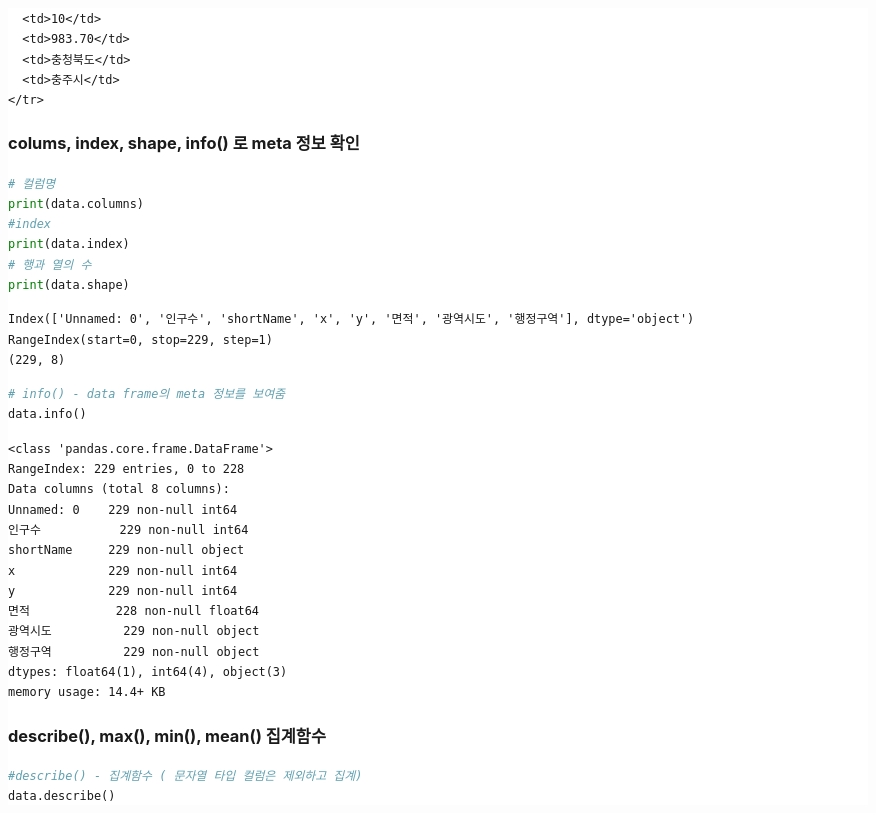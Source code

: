       <td>10</td>
      <td>983.70</td>
      <td>충청북도</td>
      <td>충주시</td>
    </tr>
  </tbody>
</table>
</div>



### colums, index, shape, info() 로 meta 정보 확인


```python
# 컬럼명
print(data.columns)
#index
print(data.index)
# 행과 열의 수
print(data.shape)
```

    Index(['Unnamed: 0', '인구수', 'shortName', 'x', 'y', '면적', '광역시도', '행정구역'], dtype='object')
    RangeIndex(start=0, stop=229, step=1)
    (229, 8)
    


```python
# info() - data frame의 meta 정보를 보여줌
data.info()
```

    <class 'pandas.core.frame.DataFrame'>
    RangeIndex: 229 entries, 0 to 228
    Data columns (total 8 columns):
    Unnamed: 0    229 non-null int64
    인구수           229 non-null int64
    shortName     229 non-null object
    x             229 non-null int64
    y             229 non-null int64
    면적            228 non-null float64
    광역시도          229 non-null object
    행정구역          229 non-null object
    dtypes: float64(1), int64(4), object(3)
    memory usage: 14.4+ KB
    

### describe(), max(), min(), mean() 집계함수


```python
#describe() - 집계함수 ( 문자열 타입 컬럼은 제외하고 집계)
data.describe()
```

